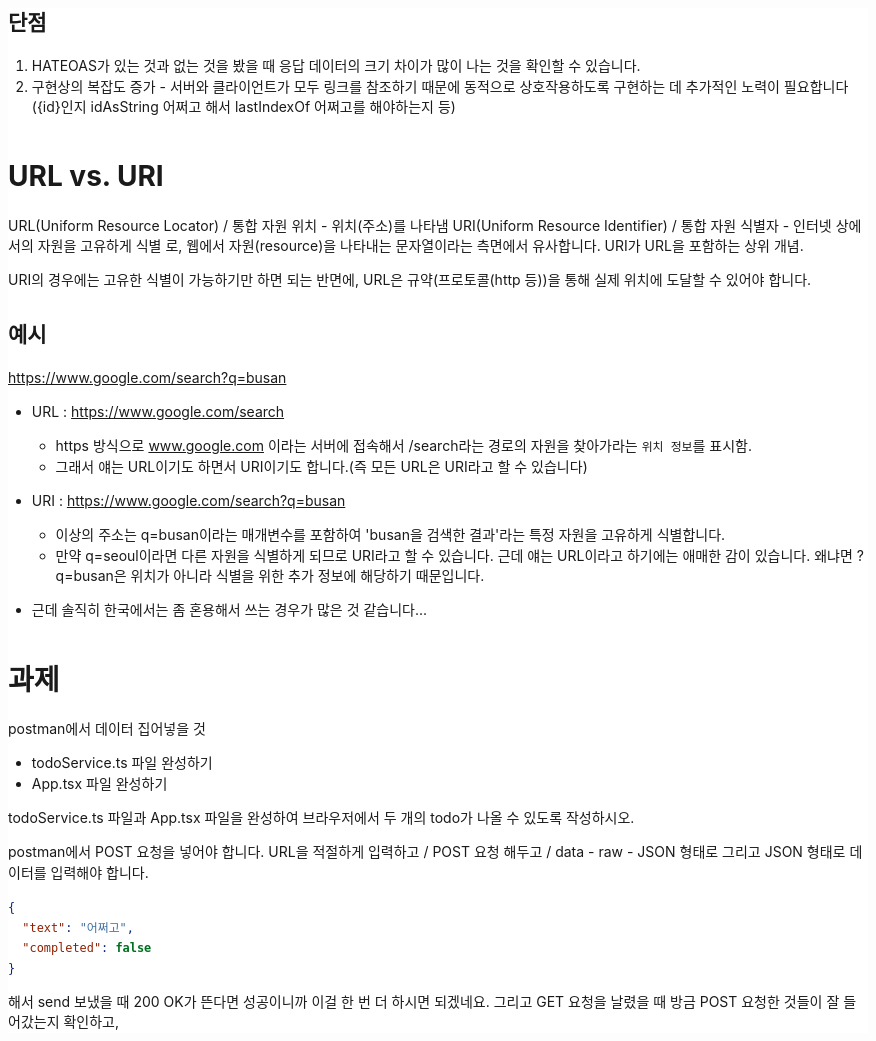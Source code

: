 ## 단점
1. HATEOAS가 있는 것과 없는 것을 봤을 때 응답 데이터의 크기 차이가 많이 나는 것을 확인할 수 있습니다.
2. 구현상의 복잡도 증가 - 서버와 클라이언트가 모두 링크를 참조하기 때문에 동적으로 상호작용하도록 구현하는 데 추가적인 노력이 필요합니다({id}인지 idAsString 어쩌고 해서 lastIndexOf 어쩌고를 해야하는지 등)


# URL vs. URI
URL(Uniform Resource Locator)     / 통합 자원 위치    - 위치(주소)를 나타냄
URI(Uniform Resource Identifier)  / 통합 자원 식별자  - 인터넷 상에서의 자원을 고유하게 식별
로, 웹에서 자원(resource)을 나타내는 문자열이라는 측면에서 유사합니다.
URI가 URL을 포함하는 상위 개념.


URI의 경우에는 고유한 식별이 가능하기만 하면 되는 반면에,
URL은 규약(프로토콜(http 등))을 통해 실제 위치에 도달할 수 있어야 합니다.


## 예시
https://www.google.com/search?q=busan


- URL : https://www.google.com/search
  - https 방식으로 www.google.com 이라는 서버에 접속해서 /search라는 경로의 자원을 찾아가라는 `위치 정보`를 표시함.
  - 그래서 얘는 URL이기도 하면서 URI이기도 합니다.(즉 모든 URL은 URI라고 할 수 있습니다)


- URI : https://www.google.com/search?q=busan
  - 이상의 주소는 q=busan이라는 매개변수를 포함하여 'busan을 검색한 결과'라는 특정 자원을 고유하게 식별합니다.
  - 만약 q=seoul이라면 다른 자원을 식별하게 되므로 URI라고 할 수 있습니다. 근데 얘는 URL이라고 하기에는 애매한 감이 있습니다. 왜냐면 ?q=busan은 위치가 아니라 식별을 위한 추가 정보에 해당하기 때문입니다.




- 근데 솔직히 한국에서는 좀 혼용해서 쓰는 경우가 많은 것 같습니다...


# 과제


postman에서 데이터 집어넣을 것


- todoService.ts 파일 완성하기
- App.tsx 파일 완성하기


todoService.ts 파일과 App.tsx 파일을 완성하여 브라우저에서 두 개의 todo가 나올 수 있도록 작성하시오.


postman에서 POST 요청을 넣어야 합니다.
URL을 적절하게 입력하고 / POST 요청 해두고 / data - raw - JSON 형태로
그리고 JSON 형태로 데이터를 입력해야 합니다.
```json
{
  "text": "어쩌고",
  "completed": false
}
```
해서 send 보냈을 때 200 OK가 뜬다면 성공이니까 이걸 한 번 더 하시면 되겠네요.
그리고 GET 요청을 날렸을 때 방금 POST 요청한 것들이 잘 들어갔는지 확인하고,
